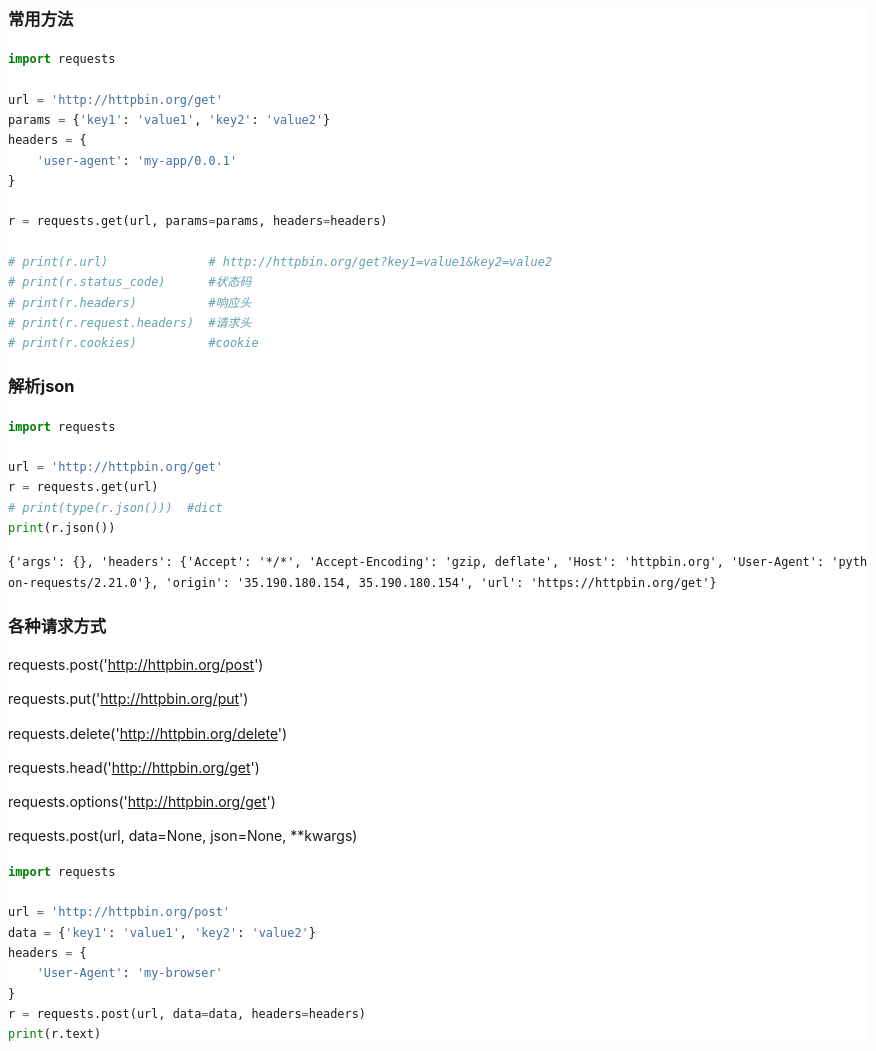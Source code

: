     

### 常用方法


```python
import requests

url = 'http://httpbin.org/get'
params = {'key1': 'value1', 'key2': 'value2'}
headers = {
    'user-agent': 'my-app/0.0.1'
}

r = requests.get(url, params=params, headers=headers)

# print(r.url)              # http://httpbin.org/get?key1=value1&key2=value2
# print(r.status_code)      #状态码
# print(r.headers)          #响应头
# print(r.request.headers)  #请求头
# print(r.cookies)          #cookie
```

### 解析json


```python
import requests

url = 'http://httpbin.org/get'
r = requests.get(url)
# print(type(r.json()))  #dict
print(r.json())
```

    {'args': {}, 'headers': {'Accept': '*/*', 'Accept-Encoding': 'gzip, deflate', 'Host': 'httpbin.org', 'User-Agent': 'python-requests/2.21.0'}, 'origin': '35.190.180.154, 35.190.180.154', 'url': 'https://httpbin.org/get'}
    

### 各种请求方式

requests.post('http://httpbin.org/post')

requests.put('http://httpbin.org/put')

requests.delete('http://httpbin.org/delete')

requests.head('http://httpbin.org/get')

requests.options('http://httpbin.org/get')

requests.post(url, data=None, json=None, **kwargs)


```python
import requests

url = 'http://httpbin.org/post'
data = {'key1': 'value1', 'key2': 'value2'}
headers = {
    'User-Agent': 'my-browser'
}
r = requests.post(url, data=data, headers=headers)
print(r.text)
```

